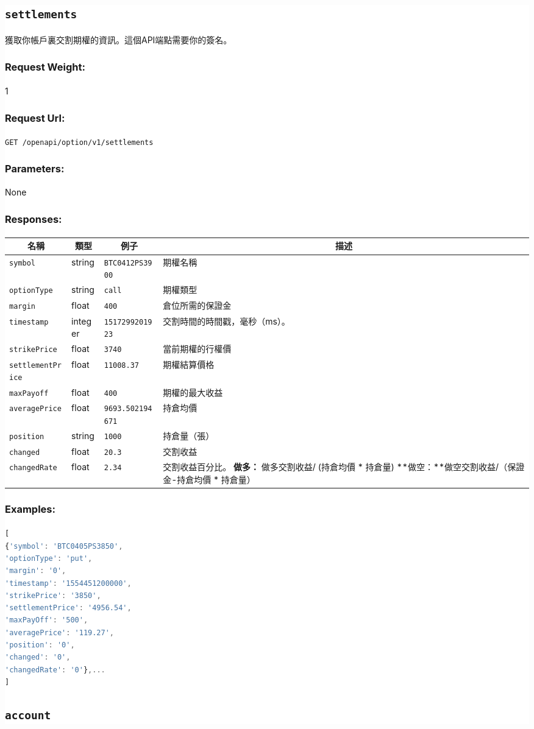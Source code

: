 ## `settlements`

獲取你帳戶裏交割期權的資訊。這個API端點需要你的簽名。

### **Request Weight:**

1

### **Request Url:**
```bash
GET /openapi/option/v1/settlements
```
### **Parameters:**
None

### **Responses:**

名稱|類型|例子|描述
------------ | ------------ | ------------ | ------------
`symbol`|string|`BTC0412PS3900`|期權名稱
`optionType`|string|`call`|期權類型
`margin`|float|`400`|倉位所需的保證金
`timestamp`|integer|`1517299201923`|交割時間的時間戳，毫秒（ms）。
`strikePrice`|float|`3740`|當前期權的行權價
`settlementPrice`|float|`11008.37`|期權結算價格
`maxPayoff`|float|`400`|期權的最大收益
`averagePrice`|float|`9693.502194671`|持倉均價
`position`|string|`1000`|持倉量（張）
`changed`|float|`20.3`|交割收益
`changedRate`|float|`2.34`|交割收益百分比。 **做多：** 做多交割收益/ (持倉均價 \* 持倉量) **做空：**做空交割收益/（保證金-持倉均價 \* 持倉量）

### **Examples:**
```js
[
{'symbol': 'BTC0405PS3850',
'optionType': 'put',
'margin': '0',
'timestamp': '1554451200000',
'strikePrice': '3850',
'settlementPrice': '4956.54',
'maxPayOff': '500',
'averagePrice': '119.27',
'position': '0',
'changed': '0',
'changedRate': '0'},...
] 
```

## `account`
